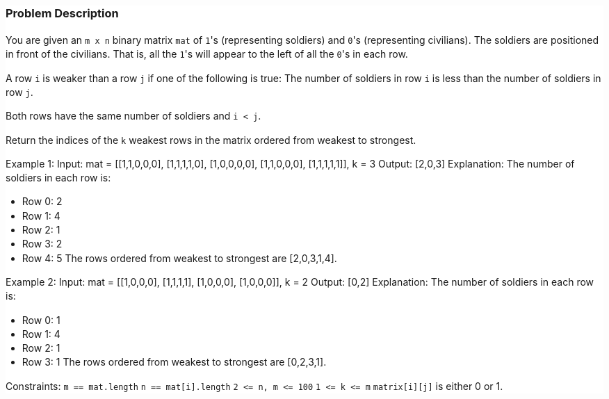 ### Problem Description 
You are given an `m x n` binary matrix `mat` of `1`'s (representing soldiers) and `0`'s (representing civilians). The soldiers are positioned in front of the civilians. That is, all the `1`'s will appear to the left of all the `0`'s in each row.

A row `i` is weaker than a row `j` if one of the following is true:
The number of soldiers in row `i` is less than the number of soldiers in row `j`.

Both rows have the same number of soldiers and `i < j`.

Return the indices of the `k` weakest rows in the matrix ordered from weakest to strongest.


Example 1:
Input: mat = 
[[1,1,0,0,0],
 [1,1,1,1,0],
 [1,0,0,0,0],
 [1,1,0,0,0],
 [1,1,1,1,1]], 
k = 3
Output: [2,0,3]
Explanation: 
The number of soldiers in each row is: 
- Row 0: 2 
- Row 1: 4 
- Row 2: 1 
- Row 3: 2 
- Row 4: 5 
The rows ordered from weakest to strongest are [2,0,3,1,4].


Example 2:
Input: mat = 
[[1,0,0,0],
 [1,1,1,1],
 [1,0,0,0],
 [1,0,0,0]], 
k = 2
Output: [0,2]
Explanation: 
The number of soldiers in each row is: 
- Row 0: 1 
- Row 1: 4 
- Row 2: 1 
- Row 3: 1 
The rows ordered from weakest to strongest are [0,2,3,1].


Constraints:
`m == mat.length`
`n == mat[i].length`
`2 <= n, m <= 100`
`1 <= k <= m`
`matrix[i][j]` is either 0 or 1.
